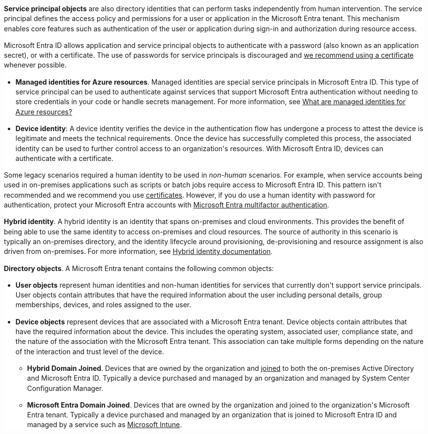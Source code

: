 **Service principal objects** are also directory identities that can perform tasks independently from human intervention. The service principal defines the access policy and permissions for a user or application in the Microsoft Entra tenant. This mechanism enables core features such as authentication of the user or application during sign-in and authorization during resource access.

Microsoft Entra ID allows application and service principal objects to authenticate with a password (also known as an application secret), or with a certificate. The use of passwords for service principals is discouraged and [we recommend using a certificate](~/identity-platform/howto-create-service-principal-portal.md) whenever possible.

* **Managed identities for Azure resources**. Managed identities are special service principals in Microsoft Entra ID. This type of service principal can be used to authenticate against services that support Microsoft Entra authentication without needing to store credentials in your code or handle secrets management. For more information, see [What are managed identities for Azure resources?](~/identity/managed-identities-azure-resources/overview.md)

* **Device identity**: A device identity verifies  the device in the authentication flow has undergone a process to attest  the device is legitimate and meets the technical requirements. Once the device has successfully completed this process, the associated identity can be used to further control access to an organization's resources. With Microsoft Entra ID, devices can authenticate with a certificate.

Some legacy scenarios required a human identity to be used in *non-human* scenarios. For example, when service accounts being used in on-premises applications such as scripts or batch jobs require access to Microsoft Entra ID. This pattern isn't recommended and we recommend you use [certificates](~/identity/authentication/concept-certificate-based-authentication-technical-deep-dive.md). However, if you do use a human identity with password for authentication, protect your Microsoft Entra accounts with [Microsoft Entra multifactor authentication](~/identity/authentication/concept-mfa-howitworks.md).

**Hybrid identity**. A hybrid identity is an identity that spans on-premises and cloud environments. This provides the benefit of being able to use the same identity to access on-premises and cloud resources. The source of authority in this scenario is typically an on-premises directory, and the identity lifecycle around provisioning, de-provisioning and resource assignment is also driven from on-premises. For more information, see [Hybrid identity documentation](~/identity/hybrid/index.yml).

**Directory objects**. A Microsoft Entra tenant contains the following common objects:

* **User objects** represent human identities and non-human identities for services that currently don't support service principals. User objects contain attributes that have the required information about the user including personal details, group memberships, devices, and roles assigned to the user.

* **Device objects** represent devices that are associated with a Microsoft Entra tenant. Device objects contain attributes that have the required information about the device. This includes the operating system, associated user, compliance state, and the nature of the association with the Microsoft Entra tenant. This association can take multiple forms depending on the nature of the interaction and trust level of the device.

  * **Hybrid Domain Joined**. Devices that are owned by the organization and [joined](~/identity/devices/concept-hybrid-join.md) to both the on-premises Active Directory and Microsoft Entra ID. Typically a device purchased and managed by an organization and managed by System Center Configuration Manager.

  * **Microsoft Entra Domain Joined**. Devices that are owned by the organization and joined to the organization's Microsoft Entra tenant. Typically a device purchased and managed by an organization that is joined to Microsoft Entra ID and managed by a service such as [Microsoft Intune](https://www.microsoft.com/microsoft-365/enterprise-mobility-security/microsoft-intune).
